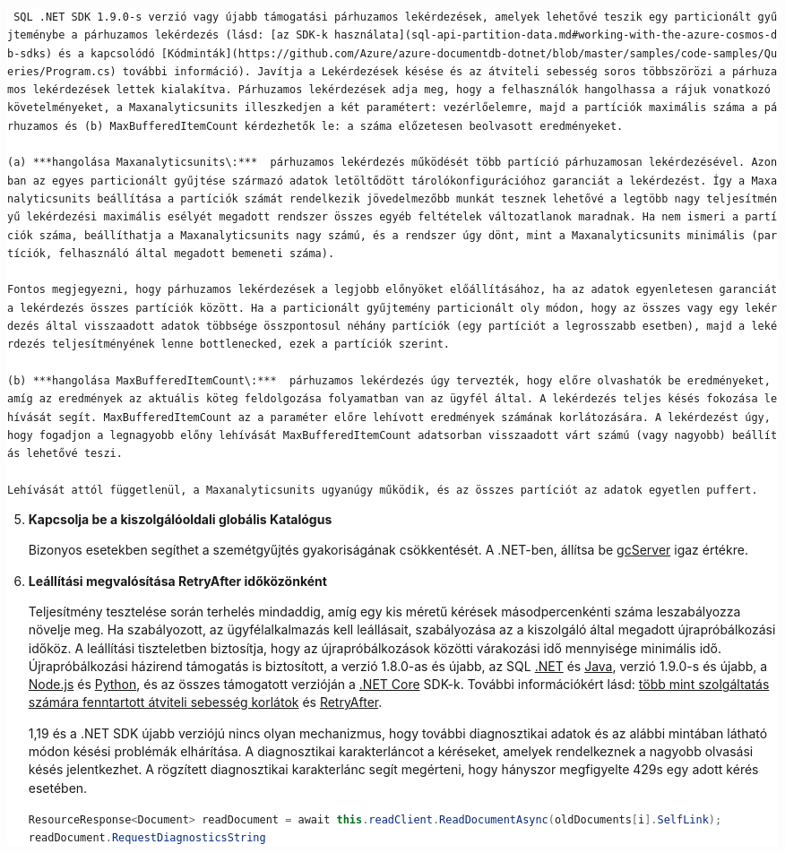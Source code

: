      SQL .NET SDK 1.9.0-s verzió vagy újabb támogatási párhuzamos lekérdezések, amelyek lehetővé teszik egy particionált gyűjteménybe a párhuzamos lekérdezés (lásd: [az SDK-k használata](sql-api-partition-data.md#working-with-the-azure-cosmos-db-sdks) és a kapcsolódó [Kódminták](https://github.com/Azure/azure-documentdb-dotnet/blob/master/samples/code-samples/Queries/Program.cs) további információ). Javítja a Lekérdezések késése és az átviteli sebesség soros többszörözi a párhuzamos lekérdezések lettek kialakítva. Párhuzamos lekérdezések adja meg, hogy a felhasználók hangolhassa a rájuk vonatkozó követelményeket, a Maxanalyticsunits illeszkedjen a két paramétert: vezérlőelemre, majd a partíciók maximális száma a párhuzamos és (b) MaxBufferedItemCount kérdezhetők le: a száma előzetesen beolvasott eredményeket.

    (a) ***hangolása Maxanalyticsunits\:***  párhuzamos lekérdezés működését több partíció párhuzamosan lekérdezésével. Azonban az egyes particionált gyűjtése származó adatok letöltődött tárolókonfigurációhoz garanciát a lekérdezést. Így a Maxanalyticsunits beállítása a partíciók számát rendelkezik jövedelmezőbb munkát tesznek lehetővé a legtöbb nagy teljesítményű lekérdezési maximális esélyét megadott rendszer összes egyéb feltételek változatlanok maradnak. Ha nem ismeri a partíciók száma, beállíthatja a Maxanalyticsunits nagy számú, és a rendszer úgy dönt, mint a Maxanalyticsunits minimális (partíciók, felhasználó által megadott bemeneti száma).

    Fontos megjegyezni, hogy párhuzamos lekérdezések a legjobb előnyöket előállításához, ha az adatok egyenletesen garanciát a lekérdezés összes partíciók között. Ha a particionált gyűjtemény particionált oly módon, hogy az összes vagy egy lekérdezés által visszaadott adatok többsége összpontosul néhány partíciók (egy partíciót a legrosszabb esetben), majd a lekérdezés teljesítményének lenne bottlenecked, ezek a partíciók szerint.

    (b) ***hangolása MaxBufferedItemCount\:***  párhuzamos lekérdezés úgy tervezték, hogy előre olvashatók be eredményeket, amíg az eredmények az aktuális köteg feldolgozása folyamatban van az ügyfél által. A lekérdezés teljes késés fokozása lehívását segít. MaxBufferedItemCount az a paraméter előre lehívott eredmények számának korlátozására. A lekérdezést úgy, hogy fogadjon a legnagyobb előny lehívását MaxBufferedItemCount adatsorban visszaadott várt számú (vagy nagyobb) beállítás lehetővé teszi.

    Lehívását attól függetlenül, a Maxanalyticsunits ugyanúgy működik, és az összes partíciót az adatok egyetlen puffert.  
5. **Kapcsolja be a kiszolgálóoldali globális Katalógus**

    Bizonyos esetekben segíthet a szemétgyűjtés gyakoriságának csökkentését. A .NET-ben, állítsa be [gcServer](https://msdn.microsoft.com/library/ms229357.aspx) igaz értékre.
6. **Leállítási megvalósítása RetryAfter időközönként**

    Teljesítmény tesztelése során terhelés mindaddig, amíg egy kis méretű kérések másodpercenkénti száma leszabályozza növelje meg. Ha szabályozott, az ügyfélalkalmazás kell leállásait, szabályozása az a kiszolgáló által megadott újrapróbálkozási időköz. A leállítási tiszteletben biztosítja, hogy az újrapróbálkozások közötti várakozási idő mennyisége minimális idő. Újrapróbálkozási házirend támogatás is biztosított, a verzió 1.8.0-as és újabb, az SQL [.NET](sql-api-sdk-dotnet.md) és [Java](sql-api-sdk-java.md), verzió 1.9.0-s és újabb, a [Node.js](sql-api-sdk-node.md) és [Python](sql-api-sdk-python.md), és az összes támogatott verzióján a [.NET Core](sql-api-sdk-dotnet-core.md) SDK-k. További információkért lásd: [több mint szolgáltatás számára fenntartott átviteli sebesség korlátok](request-units.md#RequestRateTooLarge) és [RetryAfter](https://msdn.microsoft.com/library/microsoft.azure.documents.documentclientexception.retryafter.aspx).
    
    1,19 és a .NET SDK újabb verziójú nincs olyan mechanizmus, hogy további diagnosztikai adatok és az alábbi mintában látható módon késési problémák elhárítása. A diagnosztikai karakterláncot a kéréseket, amelyek rendelkeznek a nagyobb olvasási késés jelentkezhet. A rögzített diagnosztikai karakterlánc segít megérteni, hogy hányszor megfigyelte 429s egy adott kérés esetében.
    ```csharp
    ResourceResponse<Document> readDocument = await this.readClient.ReadDocumentAsync(oldDocuments[i].SelfLink);
    readDocument.RequestDiagnosticsString 
    ```
    